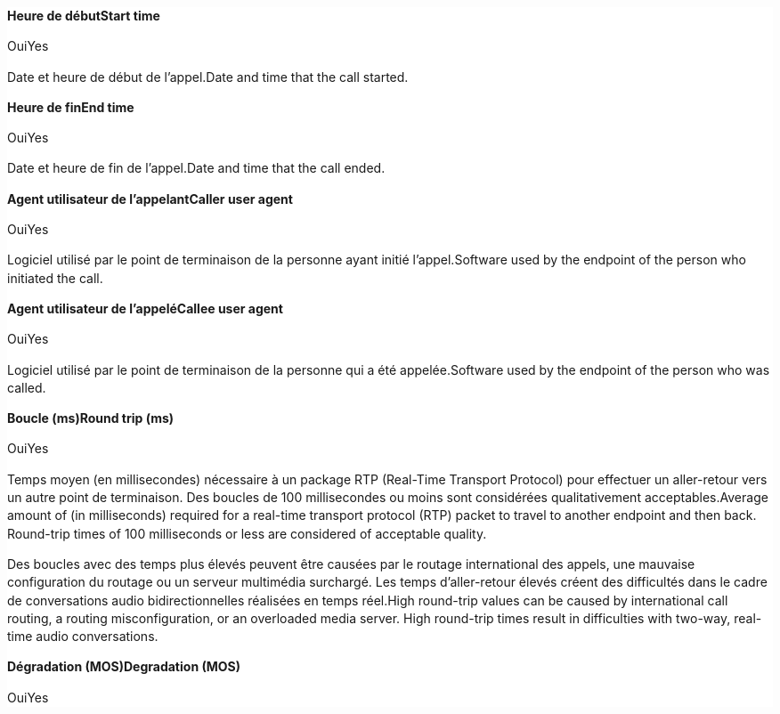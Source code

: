 <td><p><span data-ttu-id="62b20-148"><strong>Heure de début</strong></span><span class="sxs-lookup"><span data-stu-id="62b20-148"><strong>Start time</strong></span></span></p></td>
<td><p><span data-ttu-id="62b20-149">Oui</span><span class="sxs-lookup"><span data-stu-id="62b20-149">Yes</span></span></p></td>
<td><p><span data-ttu-id="62b20-150">Date et heure de début de l’appel.</span><span class="sxs-lookup"><span data-stu-id="62b20-150">Date and time that the call started.</span></span></p></td>
</tr>
<tr class="odd">
<td><p><span data-ttu-id="62b20-151"><strong>Heure de fin</strong></span><span class="sxs-lookup"><span data-stu-id="62b20-151"><strong>End time</strong></span></span></p></td>
<td><p><span data-ttu-id="62b20-152">Oui</span><span class="sxs-lookup"><span data-stu-id="62b20-152">Yes</span></span></p></td>
<td><p><span data-ttu-id="62b20-153">Date et heure de fin de l’appel.</span><span class="sxs-lookup"><span data-stu-id="62b20-153">Date and time that the call ended.</span></span></p></td>
</tr>
<tr class="even">
<td><p><span data-ttu-id="62b20-154"><strong>Agent utilisateur de l’appelant</strong></span><span class="sxs-lookup"><span data-stu-id="62b20-154"><strong>Caller user agent</strong></span></span></p></td>
<td><p><span data-ttu-id="62b20-155">Oui</span><span class="sxs-lookup"><span data-stu-id="62b20-155">Yes</span></span></p></td>
<td><p><span data-ttu-id="62b20-156">Logiciel utilisé par le point de terminaison de la personne ayant initié l’appel.</span><span class="sxs-lookup"><span data-stu-id="62b20-156">Software used by the endpoint of the person who initiated the call.</span></span></p></td>
</tr>
<tr class="odd">
<td><p><span data-ttu-id="62b20-157"><strong>Agent utilisateur de l’appelé</strong></span><span class="sxs-lookup"><span data-stu-id="62b20-157"><strong>Callee user agent</strong></span></span></p></td>
<td><p><span data-ttu-id="62b20-158">Oui</span><span class="sxs-lookup"><span data-stu-id="62b20-158">Yes</span></span></p></td>
<td><p><span data-ttu-id="62b20-159">Logiciel utilisé par le point de terminaison de la personne qui a été appelée.</span><span class="sxs-lookup"><span data-stu-id="62b20-159">Software used by the endpoint of the person who was called.</span></span></p></td>
</tr>
<tr class="even">
<td><p><span data-ttu-id="62b20-160"><strong>Boucle (ms)</strong></span><span class="sxs-lookup"><span data-stu-id="62b20-160"><strong>Round trip (ms)</strong></span></span></p></td>
<td><p><span data-ttu-id="62b20-161">Oui</span><span class="sxs-lookup"><span data-stu-id="62b20-161">Yes</span></span></p></td>
<td><p><span data-ttu-id="62b20-p104">Temps moyen (en millisecondes) nécessaire à un package RTP (Real-Time Transport Protocol) pour effectuer un aller-retour vers un autre point de terminaison. Des boucles de 100 millisecondes ou moins sont considérées qualitativement acceptables.</span><span class="sxs-lookup"><span data-stu-id="62b20-p104">Average amount of (in milliseconds) required for a real-time transport protocol (RTP) packet to travel to another endpoint and then back. Round-trip times of 100 milliseconds or less are considered of acceptable quality.</span></span></p>
<p><span data-ttu-id="62b20-p105">Des boucles avec des temps plus élevés peuvent être causées par le routage international des appels, une mauvaise configuration du routage ou un serveur multimédia surchargé. Les temps d’aller-retour élevés créent des difficultés dans le cadre de conversations audio bidirectionnelles réalisées en temps réel.</span><span class="sxs-lookup"><span data-stu-id="62b20-p105">High round-trip values can be caused by international call routing, a routing misconfiguration, or an overloaded media server. High round-trip times result in difficulties with two-way, real-time audio conversations.</span></span></p></td>
</tr>
<tr class="odd">
<td><p><span data-ttu-id="62b20-166"><strong>Dégradation (MOS)</strong></span><span class="sxs-lookup"><span data-stu-id="62b20-166"><strong>Degradation (MOS)</strong></span></span></p></td>
<td><p><span data-ttu-id="62b20-167">Oui</span><span class="sxs-lookup"><span data-stu-id="62b20-167">Yes</span></span></p></td>